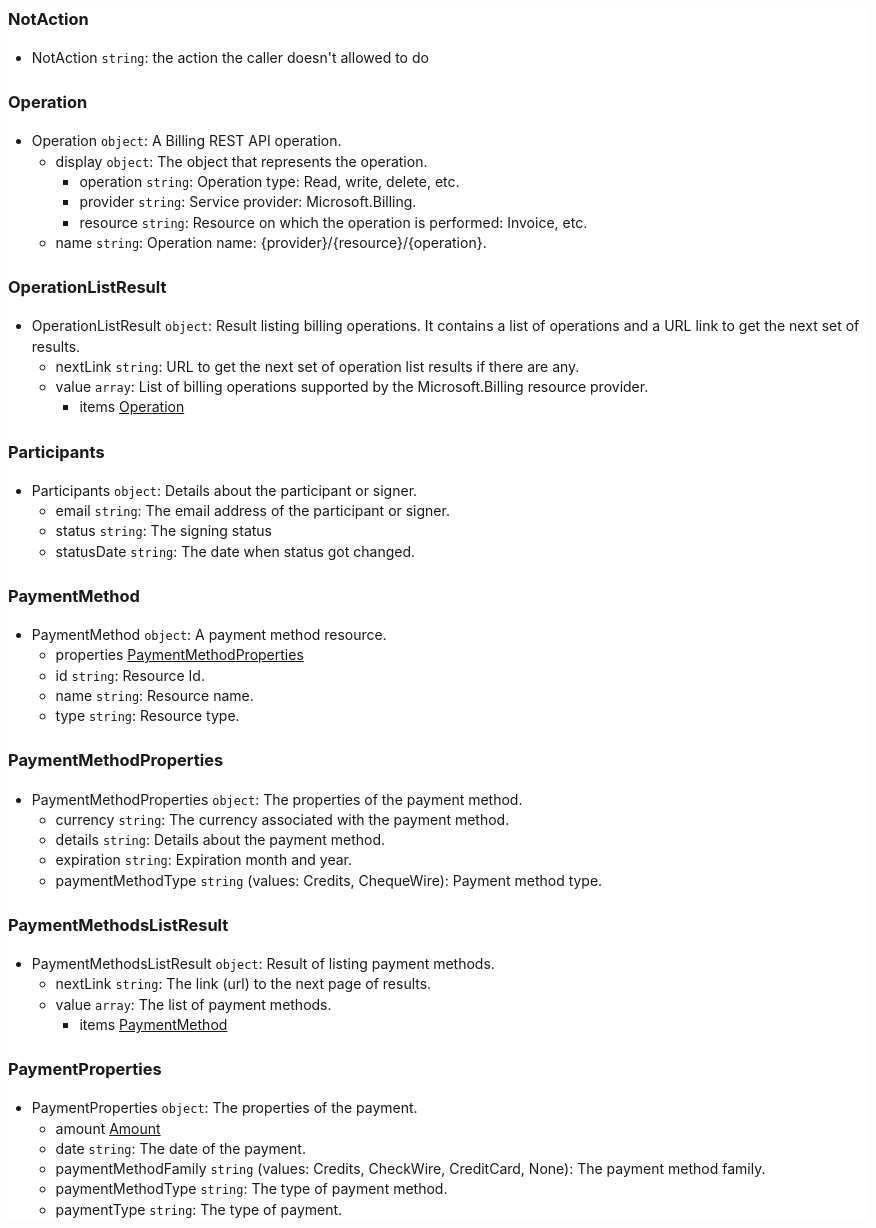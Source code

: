 ### NotAction
* NotAction `string`: the action the caller doesn't allowed to do

### Operation
* Operation `object`: A Billing REST API operation.
  * display `object`: The object that represents the operation.
    * operation `string`: Operation type: Read, write, delete, etc.
    * provider `string`: Service provider: Microsoft.Billing.
    * resource `string`: Resource on which the operation is performed: Invoice, etc.
  * name `string`: Operation name: {provider}/{resource}/{operation}.

### OperationListResult
* OperationListResult `object`: Result listing billing operations. It contains a list of operations and a URL link to get the next set of results.
  * nextLink `string`: URL to get the next set of operation list results if there are any.
  * value `array`: List of billing operations supported by the Microsoft.Billing resource provider.
    * items [Operation](#operation)

### Participants
* Participants `object`: Details about the participant or signer.
  * email `string`: The email address of the participant or signer.
  * status `string`: The signing status
  * statusDate `string`: The date when status got changed.

### PaymentMethod
* PaymentMethod `object`: A payment method resource.
  * properties [PaymentMethodProperties](#paymentmethodproperties)
  * id `string`: Resource Id.
  * name `string`: Resource name.
  * type `string`: Resource type.

### PaymentMethodProperties
* PaymentMethodProperties `object`: The properties of the payment method.
  * currency `string`: The currency associated with the payment method.
  * details `string`: Details about the payment method.
  * expiration `string`: Expiration month and year.
  * paymentMethodType `string` (values: Credits, ChequeWire): Payment method type.

### PaymentMethodsListResult
* PaymentMethodsListResult `object`: Result of listing payment methods.
  * nextLink `string`: The link (url) to the next page of results.
  * value `array`: The list of payment methods.
    * items [PaymentMethod](#paymentmethod)

### PaymentProperties
* PaymentProperties `object`: The properties of the payment.
  * amount [Amount](#amount)
  * date `string`: The date of the payment.
  * paymentMethodFamily `string` (values: Credits, CheckWire, CreditCard, None): The payment method family.
  * paymentMethodType `string`: The type of payment method.
  * paymentType `string`: The type of payment.
